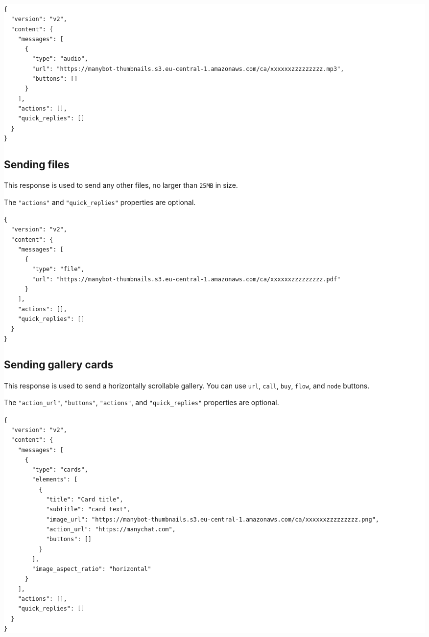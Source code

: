 
    {
      "version": "v2",
      "content": {
        "messages": [
          {
            "type": "audio",
            "url": "https://manybot-thumbnails.s3.eu-central-1.amazonaws.com/ca/xxxxxxzzzzzzzzz.mp3",
            "buttons": []
          }
        ],
        "actions": [],
        "quick_replies": []
      }
    }
     
## Sending files
This response is used to send any other files, no larger than `25MB` in size.

The `"actions"` and `"quick_replies"` properties are optional.

    {
      "version": "v2",
      "content": {
        "messages": [
          {
            "type": "file",
            "url": "https://manybot-thumbnails.s3.eu-central-1.amazonaws.com/ca/xxxxxxzzzzzzzzz.pdf"
          }
        ],
        "actions": [],
        "quick_replies": []
      }
    }
    
    
## Sending gallery cards
This response is used to send a horizontally scrollable gallery. You can use `url`, `call`, `buy`, `flow`, and `node` buttons.

The `"action_url"`, `"buttons"`, `"actions"`, and `"quick_replies"` properties are optional.

    {
      "version": "v2",
      "content": {
        "messages": [
          {
            "type": "cards",
            "elements": [
              {
                "title": "Card title",
                "subtitle": "card text",
                "image_url": "https://manybot-thumbnails.s3.eu-central-1.amazonaws.com/ca/xxxxxxzzzzzzzzz.png",
                "action_url": "https://manychat.com",
                "buttons": []
              }
            ],
            "image_aspect_ratio": "horizontal"
          }
        ],
        "actions": [],
        "quick_replies": []
      }
    }
    